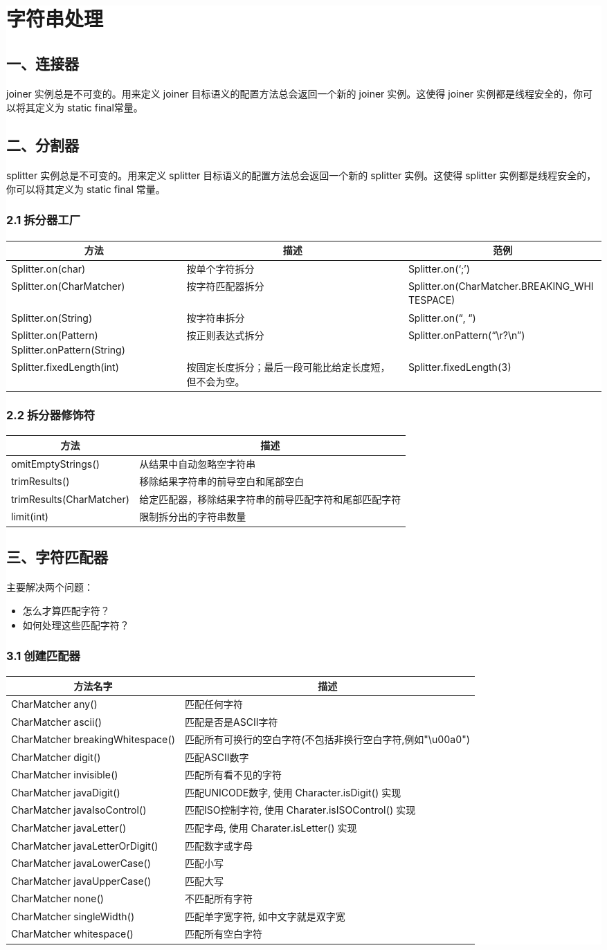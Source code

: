 # 字符串处理

## 一、连接器

joiner 实例总是不可变的。用来定义 joiner 目标语义的配置方法总会返回一个新的 joiner 实例。这使得 joiner 实例都是线程安全的，你可以将其定义为 static final常量。  

## 二、分割器

splitter 实例总是不可变的。用来定义 splitter 目标语义的配置方法总会返回一个新的 splitter 实例。这使得 splitter 实例都是线程安全的，你可以将其定义为 static final 常量。

### 2.1 拆分器工厂

方法 | 描述 | 范例
 -- | -- | --
Splitter.on(char) | 按单个字符拆分 | Splitter.on(‘;’)
Splitter.on(CharMatcher) | 按字符匹配器拆分 | Splitter.on(CharMatcher.BREAKING_WHITESPACE)
Splitter.on(String) | 按字符串拆分 | Splitter.on(“,   “)
Splitter.on(Pattern) Splitter.onPattern(String) | 按正则表达式拆分 | Splitter.onPattern(“\r?\n”)
Splitter.fixedLength(int) | 按固定长度拆分；最后一段可能比给定长度短，但不会为空。 | Splitter.fixedLength(3)

### 2.2 拆分器修饰符

方法 | 描述
 -- | --
omitEmptyStrings() | 从结果中自动忽略空字符串
trimResults() | 移除结果字符串的前导空白和尾部空白
trimResults(CharMatcher) | 给定匹配器，移除结果字符串的前导匹配字符和尾部匹配字符
limit(int) | 限制拆分出的字符串数量

## 三、字符匹配器

主要解决两个问题：

- 怎么才算匹配字符？
- 如何处理这些匹配字符？

### 3.1 创建匹配器

方法名字 | 描述
-- | --
CharMatcher any() | 匹配任何字符
CharMatcher ascii() | 匹配是否是ASCII字符
CharMatcher breakingWhitespace() | 匹配所有可换行的空白字符(不包括非换行空白字符,例如"\u00a0")
CharMatcher digit() | 匹配ASCII数字 
CharMatcher invisible() | 匹配所有看不见的字符
CharMatcher javaDigit() | 匹配UNICODE数字, 使用 Character.isDigit() 实现
CharMatcher javaIsoControl() | 匹配ISO控制字符, 使用 Charater.isISOControl() 实现
CharMatcher javaLetter() | 匹配字母, 使用 Charater.isLetter() 实现
CharMatcher javaLetterOrDigit() | 匹配数字或字母
CharMatcher javaLowerCase() | 匹配小写
CharMatcher javaUpperCase() | 匹配大写
CharMatcher none() | 不匹配所有字符
CharMatcher singleWidth() | 匹配单字宽字符, 如中文字就是双字宽
CharMatcher whitespace() | 匹配所有空白字符
